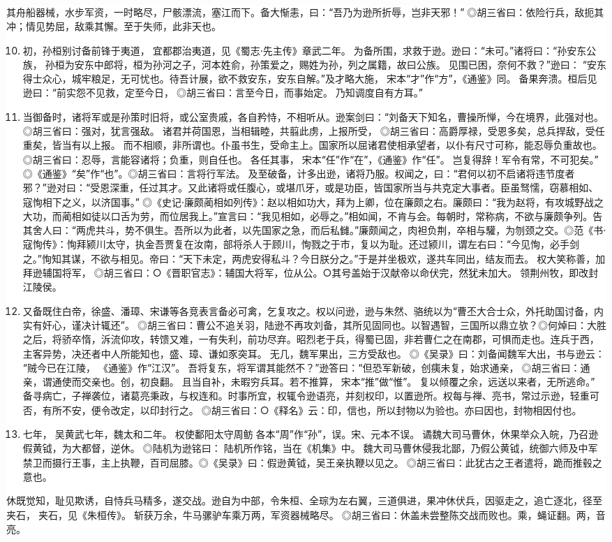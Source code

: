其舟船器械，水步军资，一时略尽，尸骸漂流，塞江而下。备大惭恚，曰：“吾乃为逊所折辱，岂非天邪！”
<span class="c1">◎胡三省曰：依险行兵，敌扼其冲；情见势屈，敌乘其懈。至于失师，此非天也。</span>

10. <span id="卷五十八·吴书十三·陆逊传第十三-陆逊-10"></span>
初，孙桓别讨备前锋于夷道，
<span class="c1">宜都郡治夷道，见《蜀志·先主传》章武二年。</span>
为备所围，求救于逊。逊曰：“未可。”诸将曰：“孙安东公族，
<span class="c1">孙桓为安东中郎将，桓为孙河之子，河本姓俞，孙策爱之，赐姓为孙，列之属籍，故曰公族。</span>
见围已困，奈何不救？”逊曰： “安东得士众心，城牢粮足，无可忧也。待吾计展，欲不救安东，安东自解。”及才略大施，
<span class="c1">宋本“才”作“方”，《通鉴》同。</span>
备果奔溃。桓后见逊曰：“前实怨不见救，定至今日，
<span class="c1">◎胡三省曰：言至今日，而事始定。</span>
乃知调度自有方耳。”

11. <span id="卷五十八·吴书十三·陆逊传第十三-陆逊-11"></span>
当御备时，诸将军或是孙策时旧将，或公室贵戚，各自矜恃，不相听从。逊案剑曰：“刘备天下知名，曹操所惮，今在境界，此强对也。
<span class="c1">◎胡三省曰：强对，犹言强敌。</span>
诸君并荷国恩，当相辑睦，共翦此虏，上报所受，
<span class="c1">◎胡三省曰：高爵厚禄，受恩多矣，总兵捍敌，受任重矣，皆当有以上报。</span>
而不相顺，非所谓也。仆虽书生，受命主上。国家所以屈诸君使相承望者，以仆有尺寸可称，能忍辱负重故也。
<span class="c1">◎胡三省曰：忍辱，言能容诸将；负重，则自任也。</span>
各任其事，
<span class="c1">宋本“任”作“在”，《通鉴》作“任”。</span>
岂复得辞！军令有常，不可犯矣。”
<span class="c1">◎《通鉴》“矣”作“也”。◎胡三省曰：言将行军法。</span>
及至破备，计多出逊，诸将乃服。权闻之，曰：“君何以初不启诸将违节度者邪？”逊对曰：“受恩深重，任过其才。又此诸将或任腹心，或堪爪牙，或是功臣，皆国家所当与共克定大事者。臣虽驽懦，窃慕相如、寇恂相下之义，以济国事。”
<span class="c1">◎《史记·廉颇蔺相如列传》：赵以相如功大，拜为上卿，位在廉颇之右。廉颇曰：“我为赵将，有攻城野战之大功，而蔺相如徒以口舌为劳，而位居我上。”宣言曰：“我见相如，必辱之。”相如闻，不肯与会。每朝时，常称病，不欲与廉颇争列。告其舍人曰：“两虎共斗，势不俱生。吾所以为此者，以先国家之急，而后私雠。”廉颇闻之，肉袒负荆，卒相与驩，为刎颈之交。◎范《书·寇恂传》：恂拜颍川太守，执金吾贾复在汝南，部将杀人于顾川，恂戮之于市，复以为耻。还过颍川，谓左右曰：“今见恂，必手剑之。”恂知其谋，不欲与相见。帝曰：“天下未定，两虎安得私斗？今日朕分之。”于是并坐极欢，遂共车同出，结友而去。</span>
权大笑称善，加拜逊辅国将军，
<span class="c1">◎胡三省曰：○《晋职官志》：辅国大将军，位从公。○其号盖始于汉献帝以命伏完，然犹未加大。</span>
领荆州牧，即改封江陵侯。

12. <span id="卷五十八·吴书十三·陆逊传第十三-陆逊-12"></span>
又备既住白帝，徐盛、潘璋、宋谦等各竞表言备必可禽，乞复攻之。权以问逊，逊与朱然、骆统以为“曹丕大合士众，外托助国讨备，内实有奸心，谨决计辄还”。
<span class="c1">◎胡三省曰：曹公不追关羽，陆逊不再攻刘备，其所见固同也。以智遇智，三国所以鼎立欤？◎何焯曰：大胜之后，将骄卒惰，泝流仰攻，转馈又难，一有失利，前功尽弃。昭烈老于兵，得蜀已固，非若曹仁之在南郡，可惧而走也。连兵于西，主客异势，决还者中人所能知也，盛、璋、谦如豕突耳。</span>
无几，魏军果出，三方受敌也。
<span class="c1">◎《吴录》曰：刘备闻魏军大出，书与逊云： “贼今已在江陵，
<span class="c2">《通鉴》作“江汉”。</span>
吾将复东，将军谓其能然不？”逊答曰：“但恐军新破，创痍未复，始求通亲，
<span class="c2">◎胡三省曰：通亲，谓通使而交亲也。创，初良翻。</span>
且当自补，未暇穷兵耳。若不推算，
<span class="c2">宋本“推”做“惟”。</span>
复以倾覆之余，远送以来者，无所逃命。”</span>
备寻病亡，子禅袭位，诸葛亮秉政，与权连和。时事所宜，权辄令逊语亮，并刻权印，以置逊所。权每与禅、亮书，常过示逊，轻重可否，有所不安，便令改定，以印封行之。
<span class="c1">◎胡三省曰：○《释名》云：印，信也，所以封物以为验也。亦曰因也，封物相因付也。</span>

13. <span id="卷五十八·吴书十三·陆逊传第十三-陆逊-13"></span>
七年，
<span class="c1">吴黄武七年，魏太和二年。</span>
权使鄱阳太守周鲂
<span class="c1">各本“周”作“孙”，误。宋、元本不误。</span>
谲魏大司马曹休，休果举众入皖，乃召逊假黄钺，为大都督，逆休。
<span class="c1">◎陆机为逊铭曰：
<span class="c2">陆机所作铭，当在《机集》中。</span>
魏大司马曹休侵我北鄙，乃假公黄钺，统御六师及中军禁卫而摄行王事，主上执鞭，百司屈膝。◎《吴录》曰：假逊黄钺，吴王亲执鞭以见之。
<span class="c2">◎胡三省曰：此犹古之王者遣将，跪而推毂之意也。</span>
</span>
休既觉知，耻见欺诱，自恃兵马精多，遂交战。逊自为中部，令朱桓、全琮为左右翼，三道俱进，果冲休伏兵，因驱走之，追亡逐北，径至夹石，
<span class="c1">夹石，见《朱桓传》。</span>
斩获万余，牛马骡驴车乘万两，军资器械略尽。
<span class="c1">◎胡三省曰：休盖未尝整陈交战而败也。乘，蝇证翻。两，音亮。</span>